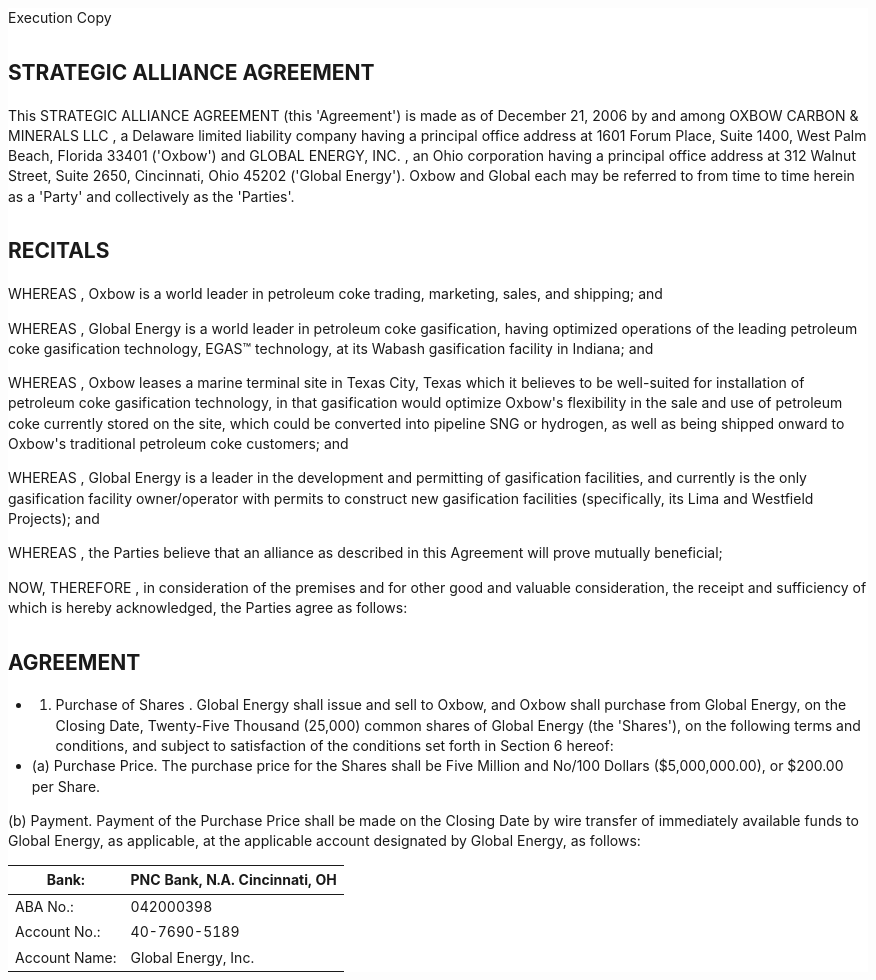 Execution Copy

## STRATEGIC ALLIANCE AGREEMENT

This STRATEGIC ALLIANCE AGREEMENT (this 'Agreement') is made as of December 21, 2006 by and among OXBOW CARBON & MINERALS LLC , a Delaware limited liability company having a principal office address at 1601 Forum Place, Suite 1400, West Palm Beach, Florida 33401 ('Oxbow') and GLOBAL ENERGY, INC. , an Ohio corporation having a principal office address at 312 Walnut Street, Suite 2650, Cincinnati, Ohio 45202 ('Global Energy'). Oxbow and Global each may be referred to from time to time herein as a 'Party' and collectively as the 'Parties'.

## RECITALS

WHEREAS , Oxbow is a world leader in petroleum coke trading, marketing, sales, and shipping; and

WHEREAS , Global Energy is a world leader in petroleum coke gasification, having optimized operations of the leading petroleum coke gasification technology, EGAS™ technology, at its Wabash gasification facility in Indiana; and

WHEREAS , Oxbow leases a marine terminal site in Texas City, Texas which it believes to be well-suited for installation of petroleum coke gasification technology, in that gasification would optimize Oxbow's flexibility in the sale and use of petroleum coke currently stored on the site, which could be converted into pipeline SNG or hydrogen, as well as being shipped onward to Oxbow's traditional petroleum coke customers; and

WHEREAS , Global Energy is a leader in the development and permitting of gasification facilities, and currently is the only gasification facility owner/operator with permits to construct new gasification facilities (specifically, its Lima and Westfield Projects); and

WHEREAS , the Parties believe that an alliance as described in this Agreement will prove mutually beneficial;

NOW, THEREFORE , in consideration of the premises and for other good and valuable consideration, the receipt and sufficiency of which is hereby acknowledged, the Parties agree as follows:

## AGREEMENT

- 1. Purchase of Shares . Global Energy shall issue and sell to Oxbow, and Oxbow shall purchase from Global Energy, on the Closing Date, Twenty-Five Thousand (25,000) common shares of Global Energy (the 'Shares'), on the following terms and conditions, and subject to satisfaction of the conditions set forth in Section 6 hereof:
- (a) Purchase Price. The purchase price for the Shares shall be Five Million and No/100 Dollars ($5,000,000.00), or $200.00 per Share.

(b) Payment. Payment of the Purchase Price shall be made on the Closing Date by wire transfer of immediately available funds to Global Energy, as applicable, at the applicable account designated by Global Energy, as follows:

| Bank:         | PNC Bank, N.A.     Cincinnati, OH   |
|---------------|-------------------------------------|
| ABA No.:      | 042000398                           |
| Account No.:  | 40-7690-5189                        |
| Account Name: | Global Energy, Inc.                 |

